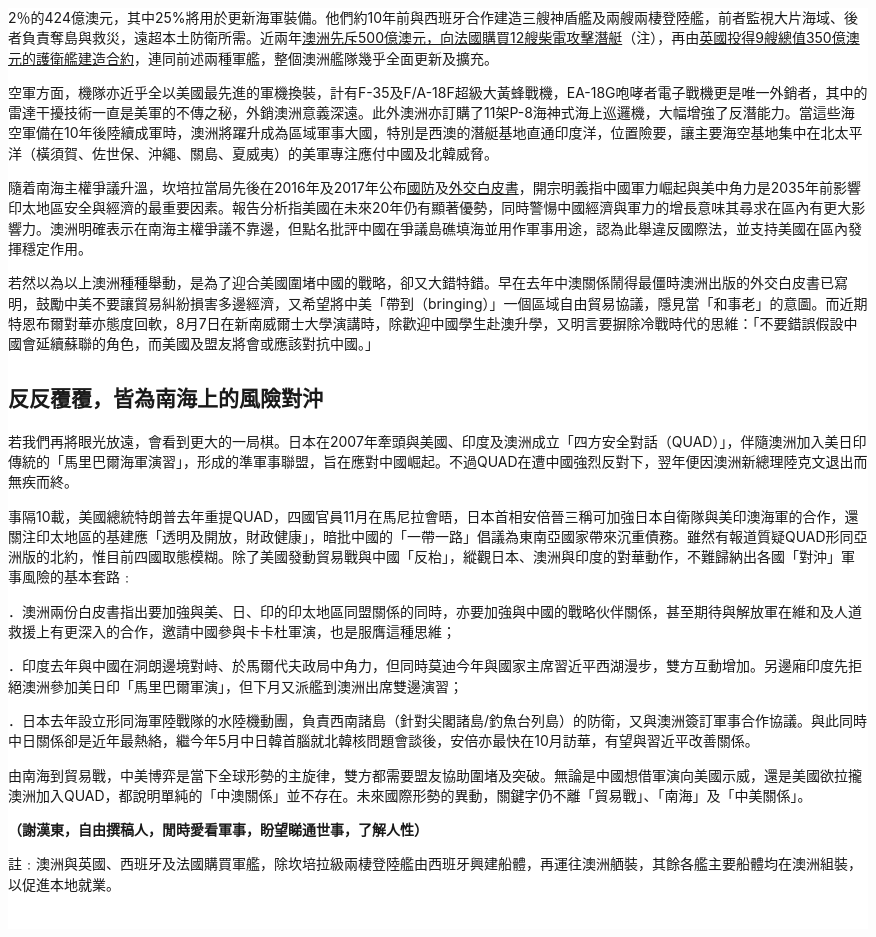 2％的424億澳元，其中25%將用於更新海軍裝備。他們約10年前與西班牙合作建造三艘神盾艦及兩艘兩棲登陸艦，前者監視大片海域、後者負責奪島與救災，遠超本土防衛所需。近兩年<a href="https://www.sbs.com.au/news/submarine-project-boosts-france-australia-ties" rel="noopener noreferrer" target="_blank">澳洲先斥500億澳元，向法國購買12艘柴電攻擊潛艇</a>（注），再由<a href="https://www.ft.com/content/845e88e0-7ac7-11e8-8e67-1e1a0846c475" rel="noopener noreferrer" target="_blank">英國投得9艘總值350億澳元的護衛艦建造合約</a>，連同前述兩種軍艦，整個澳洲艦隊幾乎全面更新及擴充。</p><p>空軍方面，機隊亦近乎全以美國最先進的軍機換裝，計有F-35及F/A-18F超級大黃蜂戰機，EA-18G咆哮者電子戰機更是唯一外銷者，其中的雷達干擾技術一直是美軍的不傳之秘，外銷澳洲意義深遠。此外澳洲亦訂購了11架P-8海神式海上巡邏機，大幅增強了反潛能力。當這些海空軍備在10年後陸續成軍時，澳洲將躍升成為區域軍事大國，特別是西澳的潛艇基地直通印度洋，位置險要，讓主要海空基地集中在北太平洋（橫須賀、佐世保、沖繩、關島、夏威夷）的美軍專注應付中國及北韓威脅。</p><p>隨着南海主權爭議升溫，坎培拉當局先後在2016年及2017年公布<a href="http://www.defence.gov.au/WhitePaper/" rel="noopener noreferrer" target="_blank">國防</a>及<a href="https://www.fpwhitepaper.gov.au/" rel="noopener noreferrer" target="_blank">外交白皮書</a>，開宗明義指中國軍力崛起與美中角力是2035年前影響印太地區安全與經濟的最重要因素。報告分析指美國在未來20年仍有顯著優勢，同時警愓中國經濟與軍力的增長意味其尋求在區內有更大影響力。澳洲明確表示在南海主權爭議不靠邊，但點名批評中國在爭議島礁填海並用作軍事用途，認為此舉違反國際法，並支持美國在區內發揮穩定作用。</p><p>若然以為以上澳洲種種舉動，是為了迎合美國圍堵中國的戰略，卻又大錯特錯。早在去年中澳關係鬧得最僵時澳洲出版的外交白皮書已寫明，鼓勵中美不要讓貿易糾紛損害多邊經濟，又希望將中美「帶到（bringing）」一個區域自由貿易協議，隱見當「和事老」的意圖。而近期特恩布爾對華亦態度回軟，8月7日在新南威爾士大學演講時，除歡迎中國學生赴澳升學，又明言要摒除冷戰時代的思維：「不要錯誤假設中國會延續蘇聯的角色，而美國及盟友將會或應該對抗中國。」</p><h2><strong>反反覆覆，皆為南海上的風險對沖</strong></h2><p>若我們再將眼光放遠，會看到更大的一局棋。日本在2007年牽頭與美國、印度及澳洲成立「四方安全對話（QUAD）」，伴隨澳洲加入美日印傳統的「馬里巴爾海軍演習」，形成的準軍事聯盟，旨在應對中國崛起。不過QUAD在遭中國強烈反對下，翌年便因澳洲新總理陸克文退出而無疾而終。</p><p>事隔10載，美國總統特朗普去年重提QUAD，四國官員11月在馬尼拉會晤，日本首相安倍晉三稱可加強日本自衛隊與美印澳海軍的合作，還關注印太地區的基建應「透明及開放，財政健康」，暗批中國的「一帶一路」倡議為東南亞國家帶來沉重債務。雖然有報道質疑QUAD形同亞洲版的北約，惟目前四國取態模糊。除了美國發動貿易戰與中國「反枱」，縱觀日本、澳洲與印度的對華動作，不難歸納出各國「對沖」軍事風險的基本套路﹕</p><p>．澳洲兩份白皮書指出要加強與美、日、印的印太地區同盟關係的同時，亦要加強與中國的戰略伙伴關係，甚至期待與解放軍在維和及人道救援上有更深入的合作，邀請中國參與卡卡杜軍演，也是服膺這種思維；</p><p>．印度去年與中國在洞朗邊境對峙、於馬爾代夫政局中角力，但同時莫迪今年與國家主席習近平西湖漫步，雙方互動增加。另邊廂印度先拒絕澳洲參加美日印「馬里巴爾軍演」，但下月又派艦到澳洲出席雙邊演習；</p><p>．日本去年設立形同海軍陸戰隊的水陸機動團，負責西南諸島（針對尖閣諸島/釣魚台列島）的防衛，又與澳洲簽訂軍事合作協議。與此同時中日關係卻是近年最熱絡，繼今年5月中日韓首腦就北韓核問題會談後，安倍亦最快在10月訪華，有望與習近平改善關係。</p><p>由南海到貿易戰，中美博弈是當下全球形勢的主旋律，雙方都需要盟友協助圍堵及突破。無論是中國想借軍演向美國示威，還是美國欲拉攏澳洲加入QUAD，都說明單純的「中澳關係」並不存在。未來國際形勢的異動，關鍵字仍不離「貿易戰」、「南海」及「中美關係」。</p><p><strong>（謝漢東，自由撰稿人，閒時愛看軍事，盼望睇通世事，了解人性）</strong></p><p>註﹕澳洲與英國、西班牙及法國購買軍艦，除坎培拉級兩棲登陸艦由西班牙興建船體，再運往澳洲舾裝，其餘各艦主要船體均在澳洲組裝，以促進本地就業。</p><p><br></p>
</div>
